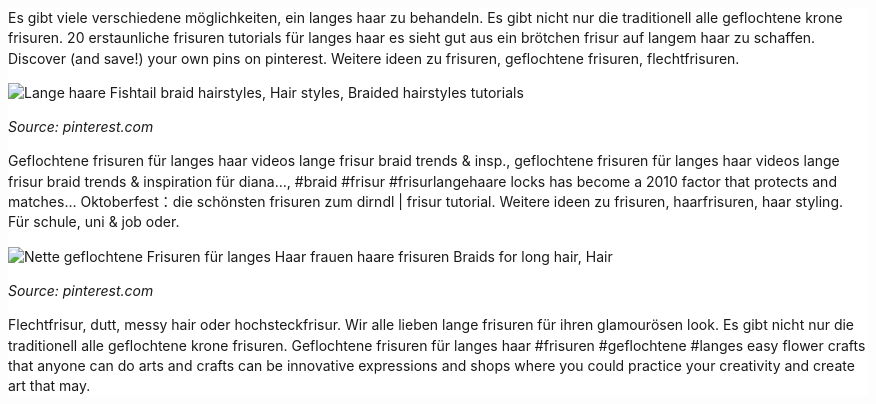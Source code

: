 Es gibt viele verschiedene möglichkeiten, ein langes haar zu behandeln. Es gibt nicht nur die traditionell alle geflochtene krone frisuren. 20 erstaunliche frisuren tutorials für langes haar es sieht gut aus ein brötchen frisur auf langem haar zu schaffen. Discover (and save!) your own pins on pinterest. Weitere ideen zu frisuren, geflochtene frisuren, flechtfrisuren.


![Lange haare Fishtail braid hairstyles, Hair styles, Braided hairstyles tutorials](https://i.pinimg.com/originals/dd/80/35/dd8035bb2b107ce7f3db0c8c76187d79.png "Lange haare Fishtail braid hairstyles, Hair styles, Braided hairstyles tutorials")

*Source: pinterest.com*

Geflochtene frisuren für langes haar videos lange frisur braid trends &amp; insp., geflochtene frisuren für langes haar videos lange frisur braid trends &amp; inspiration für diana…, #braid #frisur #frisurlangehaare locks has become a 2010 factor that protects and matches… Oktoberfest：die schönsten frisuren zum dirndl | frisur tutorial. Weitere ideen zu frisuren, haarfrisuren, haar styling. Für schule, uni &amp; job oder.


![Nette geflochtene Frisuren für langes Haar frauen haare frisuren Braids for long hair, Hair](https://i.pinimg.com/originals/aa/ae/b1/aaaeb16f9e164a859d85e54c0194c497.jpg "Nette geflochtene Frisuren für langes Haar frauen haare frisuren Braids for long hair, Hair")

*Source: pinterest.com*

Flechtfrisur, dutt, messy hair oder hochsteckfrisur. Wir alle lieben lange frisuren für ihren glamourösen look. Es gibt nicht nur die traditionell alle geflochtene krone frisuren. Geflochtene frisuren für langes haar #frisuren #geflochtene #langes easy flower crafts that anyone can do arts and crafts can be innovative expressions and shops where you could practice your creativity and create art that may.


